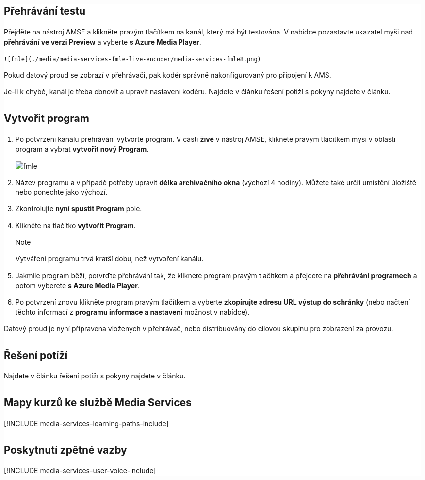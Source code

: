 ## <a name="test-playback"></a>Přehrávání testu

Přejděte na nástroj AMSE a klikněte pravým tlačítkem na kanál, který má být testována. V nabídce pozastavte ukazatel myši nad **přehrávání ve verzi Preview** a vyberte **s Azure Media Player**.  

    ![fmle](./media/media-services-fmle-live-encoder/media-services-fmle8.png)

Pokud datový proud se zobrazí v přehrávači, pak kodér správně nakonfigurovaný pro připojení k AMS.

Je-li k chybě, kanál je třeba obnovit a upravit nastavení kodéru. Najdete v článku [řešení potíží s](media-services-troubleshooting-live-streaming.md) pokyny najdete v článku.  

## <a name="create-a-program"></a>Vytvořit program
1. Po potvrzení kanálu přehrávání vytvořte program. V části **živé** v nástroj AMSE, klikněte pravým tlačítkem myši v oblasti program a vybrat **vytvořit nový Program**.  

    ![fmle](./media/media-services-fmle-live-encoder/media-services-fmle9.png)
2. Název programu a v případě potřeby upravit **délka archivačního okna** (výchozí 4 hodiny). Můžete také určit umístění úložiště nebo ponechte jako výchozí.  
3. Zkontrolujte **nyní spustit Program** pole.
4. Klikněte na tlačítko **vytvořit Program**.  

    >[!NOTE]
    >Vytváření programu trvá kratší dobu, než vytvoření kanálu.
        
5. Jakmile program běží, potvrďte přehrávání tak, že kliknete program pravým tlačítkem a přejdete na **přehrávání programech** a potom vyberete **s Azure Media Player**.  
6. Po potvrzení znovu klikněte program pravým tlačítkem a vyberte **zkopírujte adresu URL výstup do schránky** (nebo načtení těchto informací z **programu informace a nastavení** možnost v nabídce).

Datový proud je nyní připravena vložených v přehrávač, nebo distribuovány do cílovou skupinu pro zobrazení za provozu.  

## <a name="troubleshooting"></a>Řešení potíží
Najdete v článku [řešení potíží s](media-services-troubleshooting-live-streaming.md) pokyny najdete v článku.

## <a name="media-services-learning-paths"></a>Mapy kurzů ke službě Media Services
[!INCLUDE [media-services-learning-paths-include](../../../includes/media-services-learning-paths-include.md)]

## <a name="provide-feedback"></a>Poskytnutí zpětné vazby
[!INCLUDE [media-services-user-voice-include](../../../includes/media-services-user-voice-include.md)]
